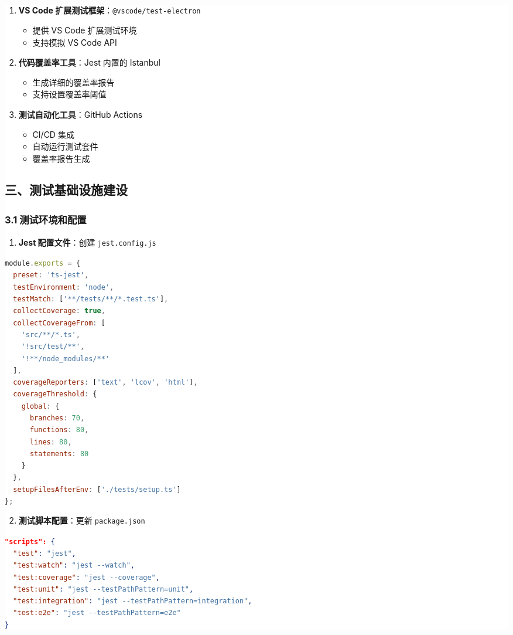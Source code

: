 1. **VS Code 扩展测试框架**：`@vscode/test-electron`
   - 提供 VS Code 扩展测试环境
   - 支持模拟 VS Code API

2. **代码覆盖率工具**：Jest 内置的 Istanbul
   - 生成详细的覆盖率报告
   - 支持设置覆盖率阈值

3. **测试自动化工具**：GitHub Actions
   - CI/CD 集成
   - 自动运行测试套件
   - 覆盖率报告生成

## 三、测试基础设施建设

### 3.1 测试环境和配置

1. **Jest 配置文件**：创建 `jest.config.js`

```javascript
module.exports = {
  preset: 'ts-jest',
  testEnvironment: 'node',
  testMatch: ['**/tests/**/*.test.ts'],
  collectCoverage: true,
  collectCoverageFrom: [
    'src/**/*.ts',
    '!src/test/**',
    '!**/node_modules/**'
  ],
  coverageReporters: ['text', 'lcov', 'html'],
  coverageThreshold: {
    global: {
      branches: 70,
      functions: 80,
      lines: 80,
      statements: 80
    }
  },
  setupFilesAfterEnv: ['./tests/setup.ts']
};
```

2. **测试脚本配置**：更新 `package.json`

```json
"scripts": {
  "test": "jest",
  "test:watch": "jest --watch",
  "test:coverage": "jest --coverage",
  "test:unit": "jest --testPathPattern=unit",
  "test:integration": "jest --testPathPattern=integration",
  "test:e2e": "jest --testPathPattern=e2e"
}
```

